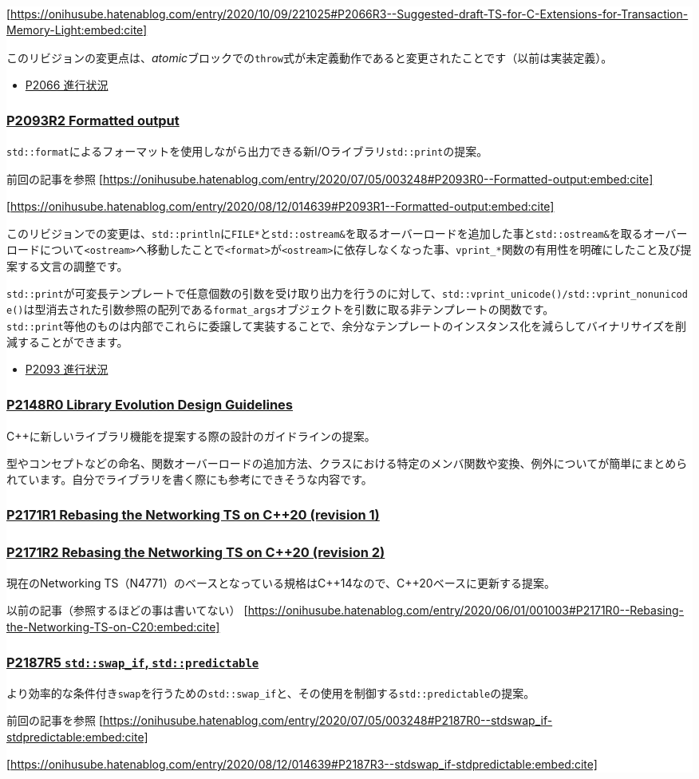 [https://onihusube.hatenablog.com/entry/2020/10/09/221025#P2066R3--Suggested-draft-TS-for-C-Extensions-for-Transaction-Memory-Light:embed:cite]

このリビジョンの変更点は、*atomic*ブロックでの`throw`式が未定義動作であると変更されたことです（以前は実装定義）。

- [P2066 進行状況](https://github.com/cplusplus/papers/issues/793)

### [P2093R2 Formatted output](http://www.open-std.org/jtc1/sc22/wg21/docs/papers/2020/p2093r2.html)

`std::format`によるフォーマットを使用しながら出力できる新I/Oライブラリ`std::print`の提案。

前回の記事を参照
[https://onihusube.hatenablog.com/entry/2020/07/05/003248#P2093R0--Formatted-output:embed:cite]

[https://onihusube.hatenablog.com/entry/2020/08/12/014639#P2093R1--Formatted-output:embed:cite]

このリビジョンでの変更は、`std::println`に`FILE*`と`std::ostream&`を取るオーバーロードを追加した事と`std::ostream&`を取るオーバーロードについて`<ostream>`へ移動したことで`<format>`が`<ostream>`に依存しなくなった事、`vprint_*`関数の有用性を明確にしたこと及び提案する文言の調整です。

`std::print`が可変長テンプレートで任意個数の引数を受け取り出力を行うのに対して、`std::vprint_unicode()/std::vprint_nonunicode()`は型消去された引数参照の配列である`format_args`オブジェクトを引数に取る非テンプレートの関数です。  
`std::print`等他のものは内部でこれらに委譲して実装することで、余分なテンプレートのインスタンス化を減らしてバイナリサイズを削減することができます。

- [P2093 進行状況](https://github.com/cplusplus/papers/issues/884)

### [P2148R0 Library Evolution Design Guidelines](http://www.open-std.org/jtc1/sc22/wg21/docs/papers/2020/p2148r0.pdf)

C++に新しいライブラリ機能を提案する際の設計のガイドラインの提案。

型やコンセプトなどの命名、関数オーバーロードの追加方法、クラスにおける特定のメンバ関数や変換、例外についてが簡単にまとめられています。自分でライブラリを書く際にも参考にできそうな内容です。

### [P2171R1 Rebasing the Networking TS on C++20 (revision 1)](http://www.open-std.org/jtc1/sc22/wg21/docs/papers/2020/p2171r1.pdf)
### [P2171R2 Rebasing the Networking TS on C++20 (revision 2)](http://www.open-std.org/jtc1/sc22/wg21/docs/papers/2020/p2171r2.pdf)

現在のNetworking TS（N4771）のベースとなっている規格はC++14なので、C++20ベースに更新する提案。

以前の記事（参照するほどの事は書いてない）
[https://onihusube.hatenablog.com/entry/2020/06/01/001003#P2171R0--Rebasing-the-Networking-TS-on-C20:embed:cite]

### [P2187R5 `std::swap_if`, `std::predictable`](http://www.open-std.org/jtc1/sc22/wg21/docs/papers/2020/p2187r5.pdf)

より効率的な条件付き`swap`を行うための`std::swap_if`と、その使用を制御する`std::predictable`の提案。

前回の記事を参照
[https://onihusube.hatenablog.com/entry/2020/07/05/003248#P2187R0--stdswap_if-stdpredictable:embed:cite]

[https://onihusube.hatenablog.com/entry/2020/08/12/014639#P2187R3--stdswap_if-stdpredictable:embed:cite]
